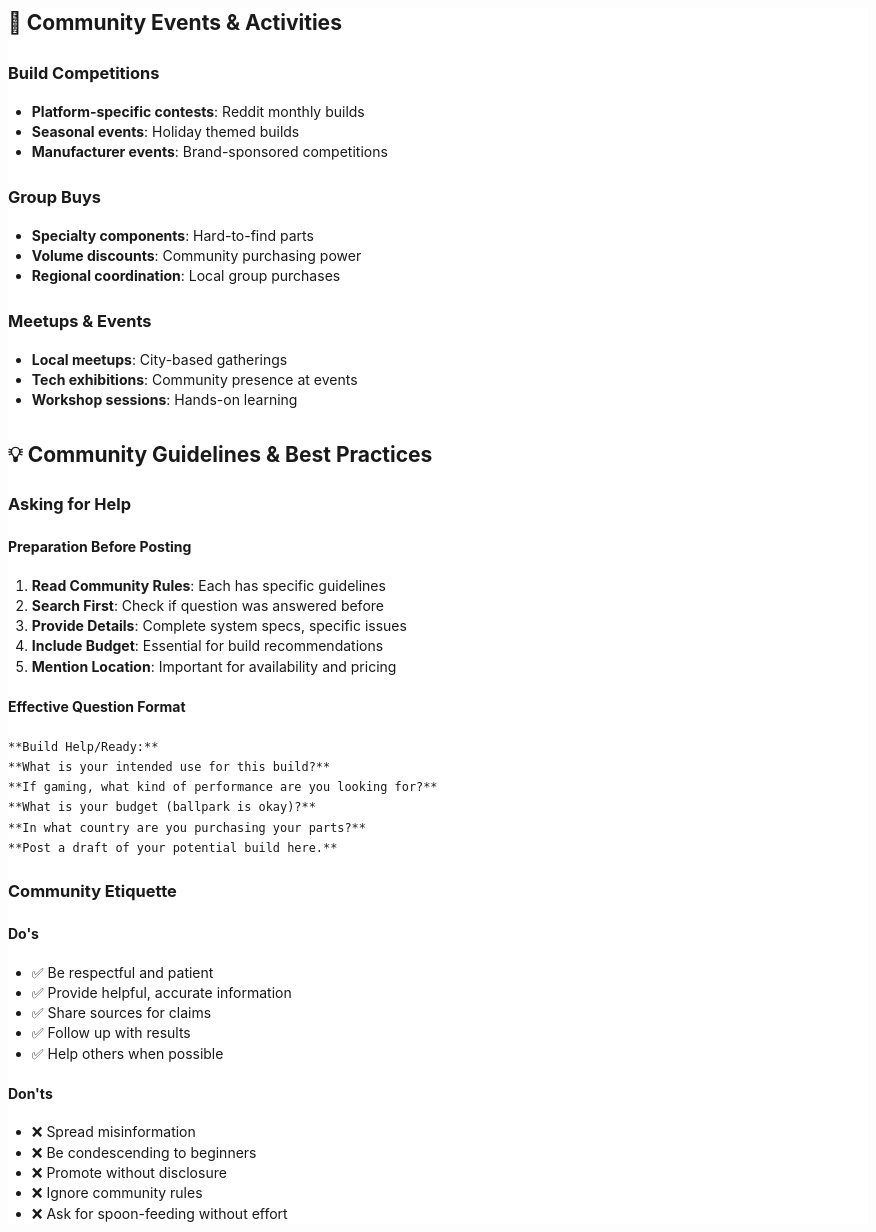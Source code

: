 ## 🎪 **Community Events & Activities**

### **Build Competitions**
- **Platform-specific contests**: Reddit monthly builds
- **Seasonal events**: Holiday themed builds
- **Manufacturer events**: Brand-sponsored competitions

### **Group Buys**
- **Specialty components**: Hard-to-find parts
- **Volume discounts**: Community purchasing power
- **Regional coordination**: Local group purchases

### **Meetups & Events**
- **Local meetups**: City-based gatherings
- **Tech exhibitions**: Community presence at events
- **Workshop sessions**: Hands-on learning

## 💡 **Community Guidelines & Best Practices**

### **Asking for Help**

#### **Preparation Before Posting**
1. **Read Community Rules**: Each has specific guidelines
2. **Search First**: Check if question was answered before
3. **Provide Details**: Complete system specs, specific issues
4. **Include Budget**: Essential for build recommendations
5. **Mention Location**: Important for availability and pricing

#### **Effective Question Format**
```
**Build Help/Ready:**
**What is your intended use for this build?**
**If gaming, what kind of performance are you looking for?**
**What is your budget (ballpark is okay)?**
**In what country are you purchasing your parts?**
**Post a draft of your potential build here.**
```

### **Community Etiquette**

#### **Do's**
- ✅ Be respectful and patient
- ✅ Provide helpful, accurate information
- ✅ Share sources for claims
- ✅ Follow up with results
- ✅ Help others when possible

#### **Don'ts**
- ❌ Spread misinformation
- ❌ Be condescending to beginners
- ❌ Promote without disclosure
- ❌ Ignore community rules
- ❌ Ask for spoon-feeding without effort
